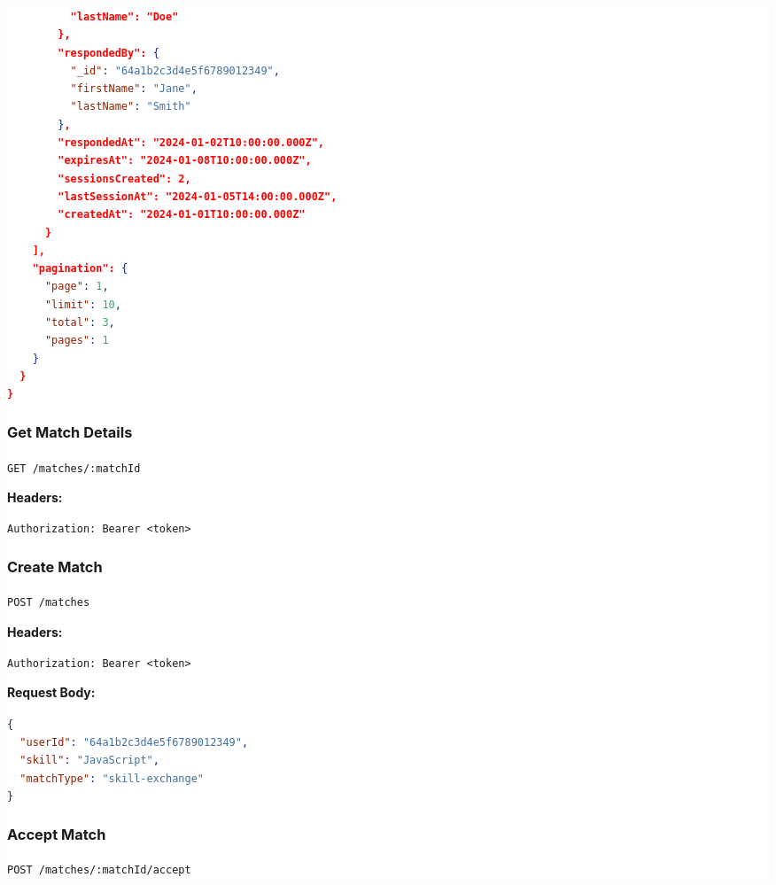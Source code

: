```json
          "lastName": "Doe"
        },
        "respondedBy": {
          "_id": "64a1b2c3d4e5f6789012349",
          "firstName": "Jane",
          "lastName": "Smith"
        },
        "respondedAt": "2024-01-02T10:00:00.000Z",
        "expiresAt": "2024-01-08T10:00:00.000Z",
        "sessionsCreated": 2,
        "lastSessionAt": "2024-01-05T14:00:00.000Z",
        "createdAt": "2024-01-01T10:00:00.000Z"
      }
    ],
    "pagination": {
      "page": 1,
      "limit": 10,
      "total": 3,
      "pages": 1
    }
  }
}
```

### Get Match Details
```http
GET /matches/:matchId
```

**Headers:**
```
Authorization: Bearer <token>
```

### Create Match
```http
POST /matches
```

**Headers:**
```
Authorization: Bearer <token>
```

**Request Body:**
```json
{
  "userId": "64a1b2c3d4e5f6789012349",
  "skill": "JavaScript",
  "matchType": "skill-exchange"
}
```

### Accept Match
```http
POST /matches/:matchId/accept
```
